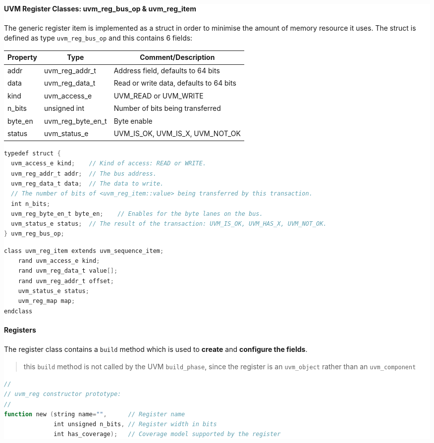 #### UVM Register Classes: uvm_reg_bus_op & uvm_reg_item

The generic register item is implemented as a struct in order to minimise the amount of memory resource it uses. The struct is defined as type `uvm_reg_bus_op` and this contains 6 fields:

| Property | Type              | Comment/Description                     |
| -------- | ----------------- | --------------------------------------- |
| addr     | uvm_reg_addr_t    | Address field, defaults to 64 bits      |
| data     | uvm_reg_data_t    | Read or write data, defaults to 64 bits |
| kind     | uvm_access_e      | UVM_READ or UVM_WRITE                   |
| n_bits   | unsigned int      | Number of bits being transferred        |
| byte_en  | uvm_reg_byte_en_t | Byte enable                             |
| status   | uvm_status_e      | UVM_IS_OK, UVM_IS_X, UVM_NOT_OK         |

```verilog
typedef struct {
  uvm_access_e kind;	// Kind of access: READ or WRITE.
  uvm_reg_addr_t addr;	// The bus address.
  uvm_reg_data_t data;	// The data to write.
  // The number of bits of <uvm_reg_item::value> being transferred by this transaction.
  int n_bits;	
  uvm_reg_byte_en_t byte_en;	// Enables for the byte lanes on the bus.
  uvm_status_e status;	// The result of the transaction: UVM_IS_OK, UVM_HAS_X, UVM_NOT_OK.
} uvm_reg_bus_op;
```

```verilog
class uvm_reg_item extends uvm_sequence_item;
    rand uvm_access_e kind;
    rand uvm_reg_data_t value[];
    rand uvm_reg_addr_t offset;
    uvm_status_e status;
    uvm_reg_map map;
endclass
```

#### Registers

The register class contains a `build` method which is used to **create** and **configure the fields**.

> this `build` method is not called by the UVM `build_phase`, since the register is an `uvm_object` rather than an `uvm_component`

```verilog
//
// uvm_reg constructor prototype:
//
function new (string name="",      // Register name
              int unsigned n_bits, // Register width in bits
              int has_coverage);   // Coverage model supported by the register
```
